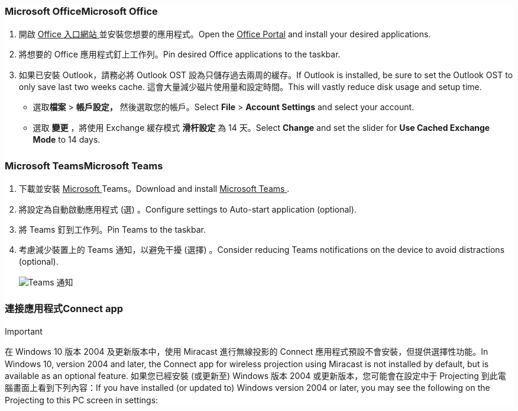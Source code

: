 ### <a name="microsoft-office"></a><span data-ttu-id="14ee3-244">Microsoft Office</span><span class="sxs-lookup"><span data-stu-id="14ee3-244">Microsoft Office</span></span>

1. <span data-ttu-id="14ee3-245">開啟 <a href="https://portal.office.com/account#installs" target="_blank"> Office 入口網站 </a> 並安裝您想要的應用程式。</span><span class="sxs-lookup"><span data-stu-id="14ee3-245">Open the <a href="https://portal.office.com/account#installs" target="_blank"> Office Portal</a> and install your desired applications.</span></span>

2. <span data-ttu-id="14ee3-246">將想要的 Office 應用程式釘上工作列。</span><span class="sxs-lookup"><span data-stu-id="14ee3-246">Pin desired Office applications to the taskbar.</span></span>

3. <span data-ttu-id="14ee3-247">如果已安裝 Outlook，請務必將 Outlook OST 設為只儲存過去兩周的緩存。</span><span class="sxs-lookup"><span data-stu-id="14ee3-247">If Outlook is installed, be sure to set the Outlook OST to only save last two weeks cache.</span></span> <span data-ttu-id="14ee3-248">這會大量減少磁片使用量和設定時間。</span><span class="sxs-lookup"><span data-stu-id="14ee3-248">This will vastly reduce disk usage and setup time.</span></span>

    - <span data-ttu-id="14ee3-249">選取**檔案**  >  **帳戶設定，** 然後選取您的帳戶。</span><span class="sxs-lookup"><span data-stu-id="14ee3-249">Select **File** > **Account Settings** and select your account.</span></span>
    
    - <span data-ttu-id="14ee3-250">選取 **變更** ，將使用 Exchange 緩存模式 **滑杆設定** 為 14 天。</span><span class="sxs-lookup"><span data-stu-id="14ee3-250">Select **Change** and set the slider for **Use Cached Exchange Mode** to 14 days.</span></span>

### <a name="microsoft-teams"></a><span data-ttu-id="14ee3-251">Microsoft Teams</span><span class="sxs-lookup"><span data-stu-id="14ee3-251">Microsoft Teams</span></span>

1. <span data-ttu-id="14ee3-252">下載並安裝 <a href="https://teams.microsoft.com/downloads" target="_blank"> Microsoft </a> Teams。</span><span class="sxs-lookup"><span data-stu-id="14ee3-252">Download and install <a href="https://teams.microsoft.com/downloads" target="_blank"> Microsoft Teams </a>.</span></span>

2. <span data-ttu-id="14ee3-253">將設定為自動啟動應用程式 (選) 。</span><span class="sxs-lookup"><span data-stu-id="14ee3-253">Configure settings to Auto-start application (optional).</span></span>

3. <span data-ttu-id="14ee3-254">將 Teams 釘到工作列。</span><span class="sxs-lookup"><span data-stu-id="14ee3-254">Pin Teams to the taskbar.</span></span>

4. <span data-ttu-id="14ee3-255">考慮減少裝置上的 Teams 通知，以避免干擾 (選擇) 。</span><span class="sxs-lookup"><span data-stu-id="14ee3-255">Consider reducing Teams notifications on the device to avoid distractions (optional).</span></span>

   ![Teams 通知](images/teams.png)

### <a name="connect-app"></a><span data-ttu-id="14ee3-257">連接應用程式</span><span class="sxs-lookup"><span data-stu-id="14ee3-257">Connect app</span></span>

> [!IMPORTANT]
> <span data-ttu-id="14ee3-258">在 Windows 10 版本 2004 及更新版本中，使用 Miracast 進行無線投影的 Connect 應用程式預設不會安裝，但提供選擇性功能。</span><span class="sxs-lookup"><span data-stu-id="14ee3-258">In Windows 10, version 2004 and later, the Connect app for wireless projection using Miracast is not installed by default, but is available as an optional feature.</span></span> <span data-ttu-id="14ee3-259">如果您已經安裝 (或更新至) Windows 版本 2004 或更新版本，您可能會在設定中于 Projecting 到此電腦畫面上看到下列內容：</span><span class="sxs-lookup"><span data-stu-id="14ee3-259">If you have installed (or updated to) Windows version 2004 or later, you may see the following on the Projecting to this PC screen in settings:</span></span>
